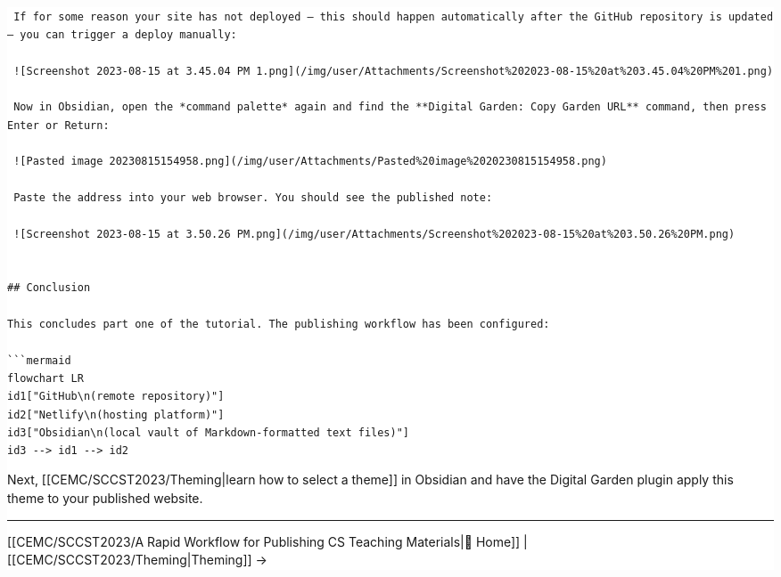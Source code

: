    ```   
    If for some reason your site has not deployed – this should happen automatically after the GitHub repository is updated – you can trigger a deploy manually:
    
    ![Screenshot 2023-08-15 at 3.45.04 PM 1.png](/img/user/Attachments/Screenshot%202023-08-15%20at%203.45.04%20PM%201.png)
    
    Now in Obsidian, open the *command palette* again and find the **Digital Garden: Copy Garden URL** command, then press Enter or Return:
    
    ![Pasted image 20230815154958.png](/img/user/Attachments/Pasted%20image%2020230815154958.png)
    
    Paste the address into your web browser. You should see the published note:
    
    ![Screenshot 2023-08-15 at 3.50.26 PM.png](/img/user/Attachments/Screenshot%202023-08-15%20at%203.50.26%20PM.png)
    

## Conclusion

This concludes part one of the tutorial. The publishing workflow has been configured:

```mermaid
flowchart LR
id1["GitHub\n(remote repository)"]
id2["Netlify\n(hosting platform)"]
id3["Obsidian\n(local vault of Markdown-formatted text files)"]
id3 --> id1 --> id2
``` 

Next, [[CEMC/SCCST2023/Theming\|learn how to select a theme]] in Obsidian and have the Digital Garden plugin apply this theme to your published website.

---

[[CEMC/SCCST2023/A Rapid Workflow for Publishing CS Teaching Materials\|🏡 Home]] | [[CEMC/SCCST2023/Theming\|Theming]] → 

